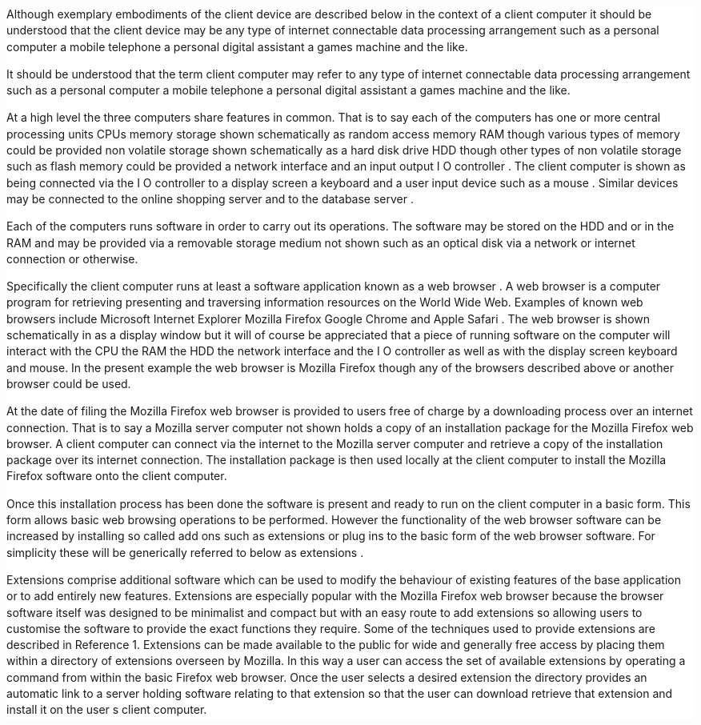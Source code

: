 Although exemplary embodiments of the client device are described below in the context of a client computer it should be understood that the client device may be any type of internet connectable data processing arrangement such as a personal computer a mobile telephone a personal digital assistant a games machine and the like.

It should be understood that the term client computer may refer to any type of internet connectable data processing arrangement such as a personal computer a mobile telephone a personal digital assistant a games machine and the like.

At a high level the three computers share features in common. That is to say each of the computers has one or more central processing units CPUs memory storage shown schematically as random access memory RAM though various types of memory could be provided non volatile storage shown schematically as a hard disk drive HDD though other types of non volatile storage such as flash memory could be provided a network interface and an input output I O controller . The client computer is shown as being connected via the I O controller to a display screen a keyboard and a user input device such as a mouse . Similar devices may be connected to the online shopping server and to the database server .

Each of the computers runs software in order to carry out its operations. The software may be stored on the HDD and or in the RAM and may be provided via a removable storage medium not shown such as an optical disk via a network or internet connection or otherwise.

Specifically the client computer runs at least a software application known as a web browser . A web browser is a computer program for retrieving presenting and traversing information resources on the World Wide Web. Examples of known web browsers include Microsoft Internet Explorer Mozilla Firefox Google Chrome and Apple Safari . The web browser is shown schematically in as a display window but it will of course be appreciated that a piece of running software on the computer will interact with the CPU the RAM the HDD the network interface and the I O controller as well as with the display screen keyboard and mouse. In the present example the web browser is Mozilla Firefox though any of the browsers described above or another browser could be used.

At the date of filing the Mozilla Firefox web browser is provided to users free of charge by a downloading process over an internet connection. That is to say a Mozilla server computer not shown holds a copy of an installation package for the Mozilla Firefox web browser. A client computer can connect via the internet to the Mozilla server computer and retrieve a copy of the installation package over its internet connection. The installation package is then used locally at the client computer to install the Mozilla Firefox software onto the client computer.

Once this installation process has been done the software is present and ready to run on the client computer in a basic form. This form allows basic web browsing operations to be performed. However the functionality of the web browser software can be increased by installing so called add ons such as extensions or plug ins to the basic form of the web browser software. For simplicity these will be generically referred to below as extensions .

Extensions comprise additional software which can be used to modify the behaviour of existing features of the base application or to add entirely new features. Extensions are especially popular with the Mozilla Firefox web browser because the browser software itself was designed to be minimalist and compact but with an easy route to add extensions so allowing users to customise the software to provide the exact functions they require. Some of the techniques used to provide extensions are described in Reference 1. Extensions can be made available to the public for wide and generally free access by placing them within a directory of extensions overseen by Mozilla. In this way a user can access the set of available extensions by operating a command from within the basic Firefox web browser. Once the user selects a desired extension the directory provides an automatic link to a server holding software relating to that extension so that the user can download retrieve that extension and install it on the user s client computer.
